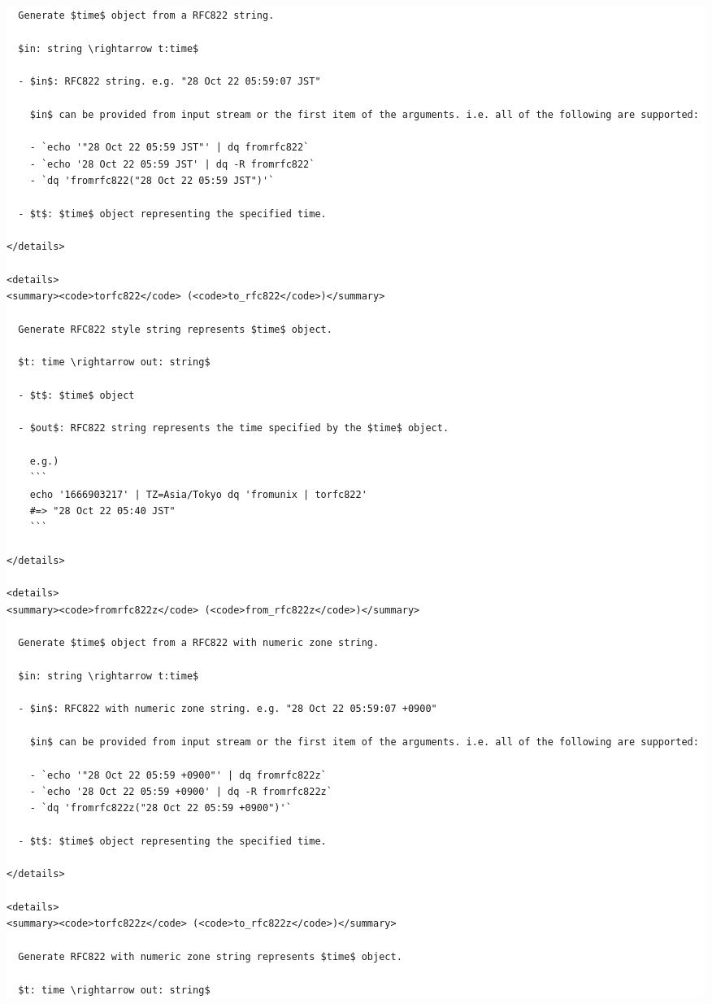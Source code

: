       Generate $time$ object from a RFC822 string.

      $in: string \rightarrow t:time$

      - $in$: RFC822 string. e.g. "28 Oct 22 05:59:07 JST"

        $in$ can be provided from input stream or the first item of the arguments. i.e. all of the following are supported:

        - `echo '"28 Oct 22 05:59 JST"' | dq fromrfc822`
        - `echo '28 Oct 22 05:59 JST' | dq -R fromrfc822`
        - `dq 'fromrfc822("28 Oct 22 05:59 JST")'`

      - $t$: $time$ object representing the specified time.

    </details>

    <details>
    <summary><code>torfc822</code> (<code>to_rfc822</code>)</summary>

      Generate RFC822 style string represents $time$ object.

      $t: time \rightarrow out: string$

      - $t$: $time$ object

      - $out$: RFC822 string represents the time specified by the $time$ object.

        e.g.)
        ```
        echo '1666903217' | TZ=Asia/Tokyo dq 'fromunix | torfc822'
        #=> "28 Oct 22 05:40 JST"
        ```

    </details>

    <details>
    <summary><code>fromrfc822z</code> (<code>from_rfc822z</code>)</summary>

      Generate $time$ object from a RFC822 with numeric zone string.

      $in: string \rightarrow t:time$

      - $in$: RFC822 with numeric zone string. e.g. "28 Oct 22 05:59:07 +0900"

        $in$ can be provided from input stream or the first item of the arguments. i.e. all of the following are supported:

        - `echo '"28 Oct 22 05:59 +0900"' | dq fromrfc822z`
        - `echo '28 Oct 22 05:59 +0900' | dq -R fromrfc822z`
        - `dq 'fromrfc822z("28 Oct 22 05:59 +0900")'`

      - $t$: $time$ object representing the specified time.

    </details>

    <details>
    <summary><code>torfc822z</code> (<code>to_rfc822z</code>)</summary>

      Generate RFC822 with numeric zone string represents $time$ object.

      $t: time \rightarrow out: string$
